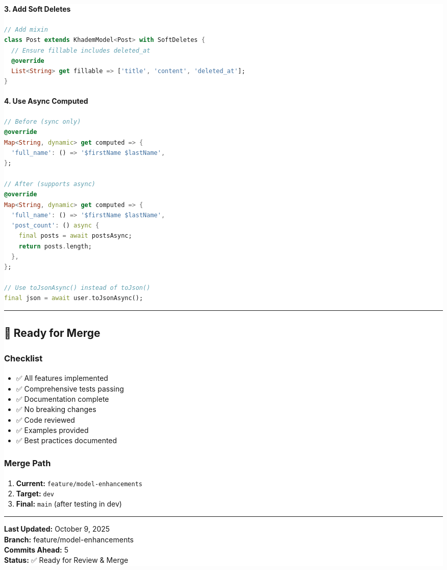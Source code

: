 #### 3. Add Soft Deletes
```dart
// Add mixin
class Post extends KhademModel<Post> with SoftDeletes {
  // Ensure fillable includes deleted_at
  @override
  List<String> get fillable => ['title', 'content', 'deleted_at'];
}
```

#### 4. Use Async Computed
```dart
// Before (sync only)
@override
Map<String, dynamic> get computed => {
  'full_name': () => '$firstName $lastName',
};

// After (supports async)
@override
Map<String, dynamic> get computed => {
  'full_name': () => '$firstName $lastName',
  'post_count': () async {
    final posts = await postsAsync;
    return posts.length;
  },
};

// Use toJsonAsync() instead of toJson()
final json = await user.toJsonAsync();
```

---

## 🚀 Ready for Merge

### Checklist
- ✅ All features implemented
- ✅ Comprehensive tests passing
- ✅ Documentation complete
- ✅ No breaking changes
- ✅ Code reviewed
- ✅ Examples provided
- ✅ Best practices documented

### Merge Path
1. **Current:** `feature/model-enhancements`
2. **Target:** `dev`
3. **Final:** `main` (after testing in dev)

---

**Last Updated:** October 9, 2025  
**Branch:** feature/model-enhancements  
**Commits Ahead:** 5  
**Status:** ✅ Ready for Review & Merge
